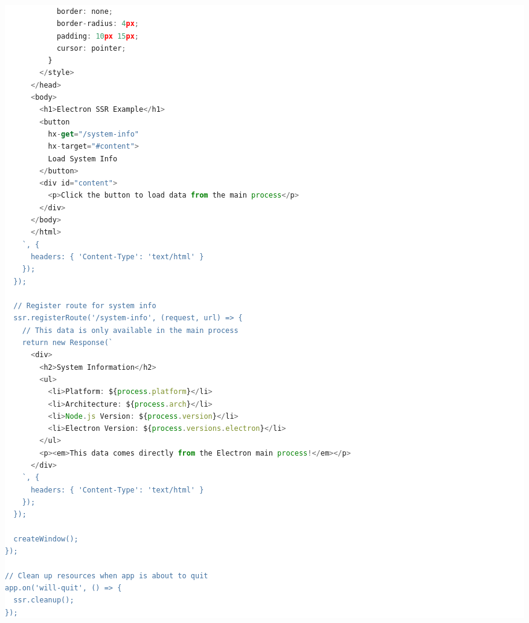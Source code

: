 ```javascript
            border: none;
            border-radius: 4px;
            padding: 10px 15px;
            cursor: pointer;
          }
        </style>
      </head>
      <body>
        <h1>Electron SSR Example</h1>
        <button
          hx-get="/system-info"
          hx-target="#content">
          Load System Info
        </button>
        <div id="content">
          <p>Click the button to load data from the main process</p>
        </div>
      </body>
      </html>
    `, {
      headers: { 'Content-Type': 'text/html' }
    });
  });

  // Register route for system info
  ssr.registerRoute('/system-info', (request, url) => {
    // This data is only available in the main process
    return new Response(`
      <div>
        <h2>System Information</h2>
        <ul>
          <li>Platform: ${process.platform}</li>
          <li>Architecture: ${process.arch}</li>
          <li>Node.js Version: ${process.version}</li>
          <li>Electron Version: ${process.versions.electron}</li>
        </ul>
        <p><em>This data comes directly from the Electron main process!</em></p>
      </div>
    `, {
      headers: { 'Content-Type': 'text/html' }
    });
  });

  createWindow();
});

// Clean up resources when app is about to quit
app.on('will-quit', () => {
  ssr.cleanup();
});
```
